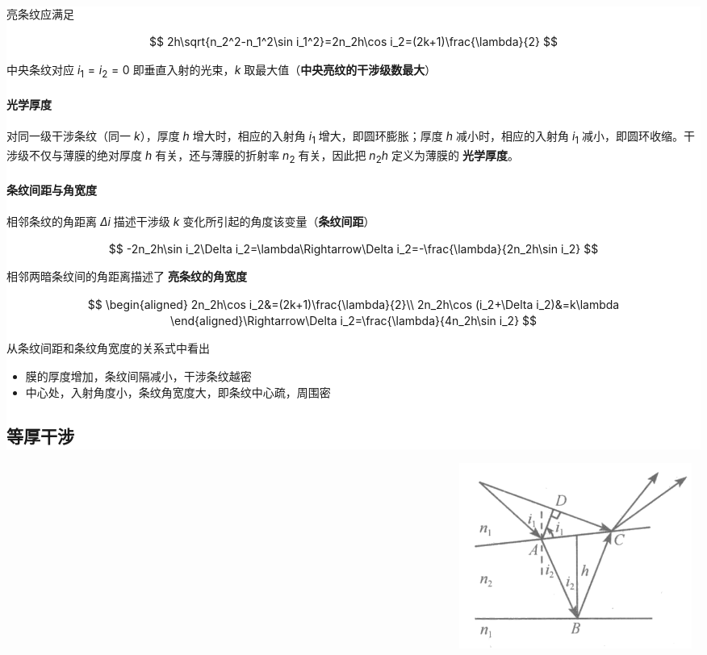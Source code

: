 亮条纹应满足

$$
2h\sqrt{n_2^2-n_1^2\sin i_1^2}=2n_2h\cos i_2=(2k+1)\frac{\lambda}{2}
$$

中央条纹对应 $i_1=i_2=0$ 即垂直入射的光束，$k$ 取最大值（**中央亮纹的干涉级数最大**）

#### 光学厚度

对同一级干涉条纹（同一 $k$），厚度 $h$ 增大时，相应的入射角 $i_1$ 增大，即圆环膨胀；厚度 $h$ 减小时，相应的入射角 $i_1$ 减小，即圆环收缩。干涉级不仅与薄膜的绝对厚度 $h$ 有关，还与薄膜的折射率 $n_2$ 有关，因此把 $n_2h$ 定义为薄膜的 **光学厚度**。

#### 条纹间距与角宽度

相邻条纹的角距离 $\Delta i$ 描述干涉级 $k$ 变化所引起的角度该变量（**条纹间距**）

$$
-2n_2h\sin i_2\Delta i_2=\lambda\Rightarrow\Delta i_2=-\frac{\lambda}{2n_2h\sin i_2}
$$

相邻两暗条纹间的角距离描述了 **亮条纹的角宽度**

$$
\begin{aligned}
    2n_2h\cos i_2&=(2k+1)\frac{\lambda}{2}\\
    2n_2h\cos (i_2+\Delta i_2)&=k\lambda
\end{aligned}\Rightarrow\Delta i_2=\frac{\lambda}{4n_2h\sin i_2}
$$

从条纹间距和条纹角宽度的关系式中看出

* 膜的厚度增加，条纹间隔减小，干涉条纹越密
* 中心处，入射角度小，条纹角宽度大，即条纹中心疏，周围密

## 等厚干涉

<div style="float: right; clear: both;" align="left">
    <img src="./images/薄膜干涉/等厚干涉光程.png" width="310" height="230">
</div>
